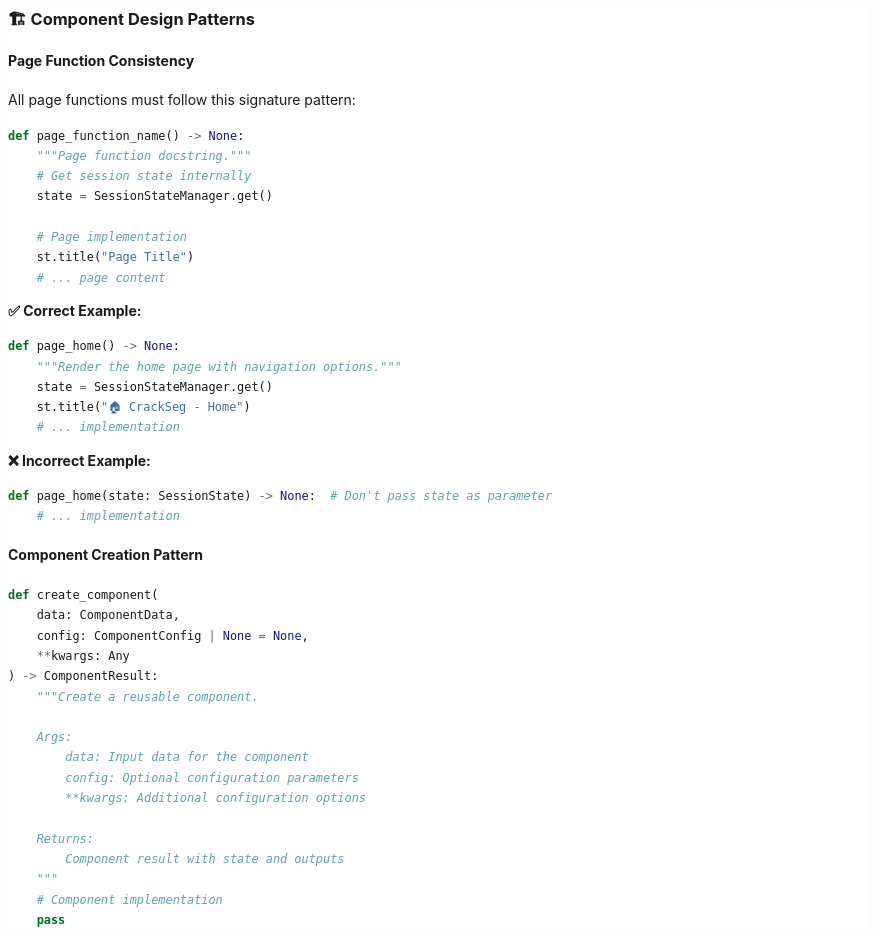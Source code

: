 ```txt
```

### 🏗️ Component Design Patterns

#### Page Function Consistency

All page functions must follow this signature pattern:

```python
def page_function_name() -> None:
    """Page function docstring."""
    # Get session state internally
    state = SessionStateManager.get()

    # Page implementation
    st.title("Page Title")
    # ... page content
```

**✅ Correct Example:**

```python
def page_home() -> None:
    """Render the home page with navigation options."""
    state = SessionStateManager.get()
    st.title("🏠 CrackSeg - Home")
    # ... implementation
```

**❌ Incorrect Example:**

```python
def page_home(state: SessionState) -> None:  # Don't pass state as parameter
    # ... implementation
```

#### Component Creation Pattern

```python
def create_component(
    data: ComponentData,
    config: ComponentConfig | None = None,
    **kwargs: Any
) -> ComponentResult:
    """Create a reusable component.

    Args:
        data: Input data for the component
        config: Optional configuration parameters
        **kwargs: Additional configuration options

    Returns:
        Component result with state and outputs
    """
    # Component implementation
    pass
```
